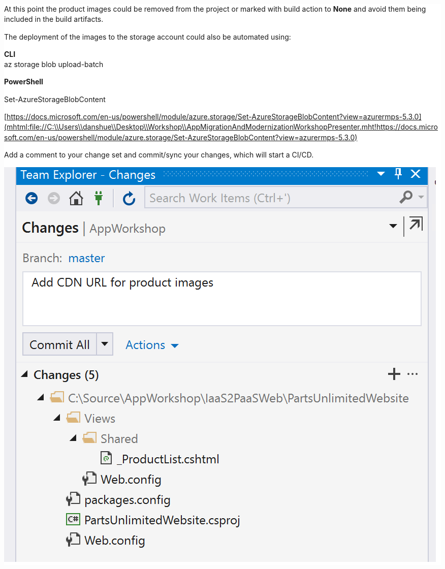 At this point the product images could be removed from the project or
marked with build action to **None** and avoid them being included in
the build artifacts.

The deployment of the images to the storage account could also be
automated using:

**CLI**  
az storage blob
upload-batch

**PowerShell**

Set-AzureStorageBlobContent

[https://docs.microsoft.com/en-us/powershell/module/azure.storage/Set-AzureStorageBlobContent?view=azurermps-5.3.0](mhtml:file://C:\\Users\\danshue\\Desktop\\Workshop\\AppMigrationAndModernizationWorkshopPresenter.mht!https://docs.microsoft.com/en-us/powershell/module/azure.storage/Set-AzureStorageBlobContent?view=azurermps-5.3.0)

Add a comment to your change set and commit/sync your changes, which
will start a CI/CD.

![](images/media/image200.png)
